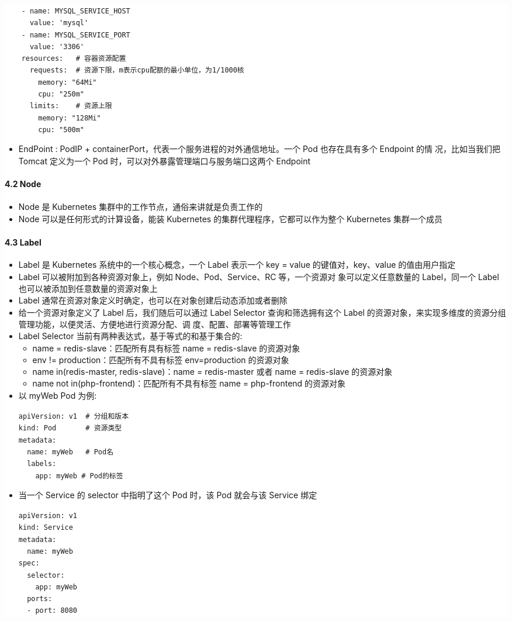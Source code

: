   ```shell
      - name: MYSQL_SERVICE_HOST
        value: 'mysql'
      - name: MYSQL_SERVICE_PORT
        value: '3306'
      resources:   # 容器资源配置
        requests:  # 资源下限，m表示cpu配额的最小单位，为1/1000核
          memory: "64Mi"
          cpu: "250m"
        limits:    # 资源上限
          memory: "128Mi"
          cpu: "500m"
  ```
  - EndPoint : PodIP + containerPort，代表一个服务进程的对外通信地址。一个 Pod 也存在具有多个 Endpoint 的情 况，比如当我们把 Tomcat 定义为一个 Pod 时，可以对外暴露管理端口与服务端口这两个 Endpoint

#### 4.2 Node

- Node 是 Kubernetes 集群中的工作节点，通俗来讲就是负责工作的
- Node 可以是任何形式的计算设备，能装 Kubernetes 的集群代理程序，它都可以作为整个 Kubernetes 集群一个成员

#### 4.3 Label

- Label 是 Kubernetes 系统中的一个核心概念，一个 Label 表示一个 key = value 的键值对，key、value 的值由用户指定
- Label 可以被附加到各种资源对象上，例如 Node、Pod、Service、RC 等，一个资源对 象可以定义任意数量的 Label，同一个 Label 也可以被添加到任意数量的资源对象上
- Label 通常在资源对象定义时确定，也可以在对象创建后动态添加或者删除
- 给一个资源对象定义了 Label 后，我们随后可以通过 Label Selector 查询和筛选拥有这个 Label 的资源对象，来实现多维度的资源分组管理功能，以便灵活、方便地进行资源分配、调 度、配置、部署等管理工作
- Label Selector 当前有两种表达式，基于等式的和基于集合的:
  - name = redis-slave：匹配所有具有标签 name = redis-slave 的资源对象
  - env != production：匹配所有不具有标签 env=production 的资源对象
  - name in(redis-master, redis-slave)：name = redis-master 或者 name = redis-slave 的资源对象
  - name not in(php-frontend)：匹配所有不具有标签 name = php-frontend 的资源对象
- 以 myWeb Pod 为例:
  ```
  apiVersion: v1  # 分组和版本
  kind: Pod       # 资源类型
  metadata:
    name: myWeb   # Pod名
    labels:
      app: myWeb # Pod的标签
  ```
- 当一个 Service 的 selector 中指明了这个 Pod 时，该 Pod 就会与该 Service 绑定
  ```
  apiVersion: v1
  kind: Service
  metadata:
    name: myWeb
  spec:
    selector:
      app: myWeb
    ports:
    - port: 8080
  ```

